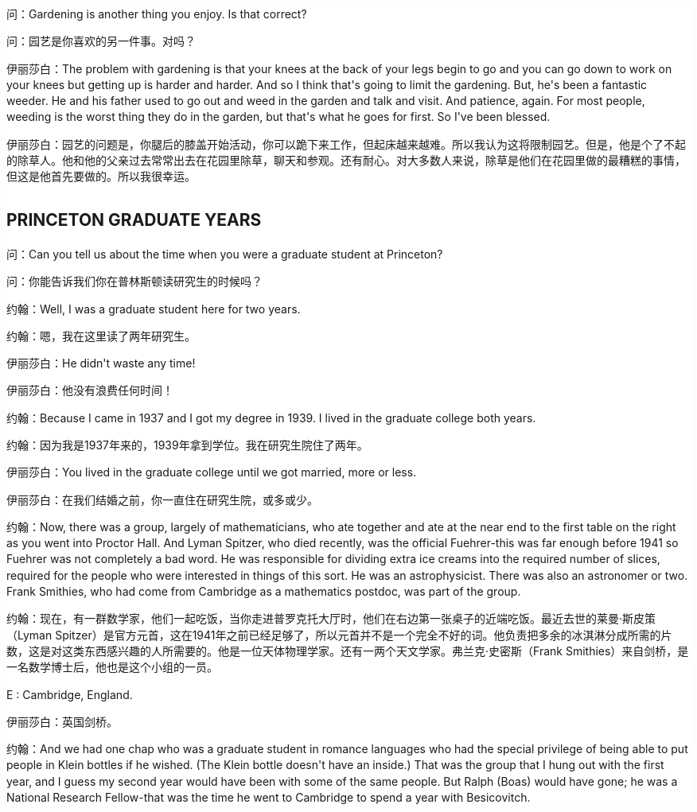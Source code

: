 

问：Gardening is another thing you enjoy. Is that correct?

问：园艺是你喜欢的另一件事。对吗？

伊丽莎白：The problem with gardening is that your knees at the back of your legs begin to go and you can go down to work on your knees but getting up is harder and harder. And so I think that's going to limit the gardening. But, he's been a fantastic weeder. He and his father used to go out and weed in the garden and talk and visit. And patience, again. For most people, weeding is the worst thing they do in the garden, but that's what he goes for first. So I've been blessed.

伊丽莎白：园艺的问题是，你腿后的膝盖开始活动，你可以跪下来工作，但起床越来越难。所以我认为这将限制园艺。但是，他是个了不起的除草人。他和他的父亲过去常常出去在花园里除草，聊天和参观。还有耐心。对大多数人来说，除草是他们在花园里做的最糟糕的事情，但这是他首先要做的。所以我很幸运。

## PRINCETON GRADUATE YEARS

问：Can you tell us about the time when you were a graduate student at Princeton?

问：你能告诉我们你在普林斯顿读研究生的时候吗？

约翰：Well, I was a graduate student here for two years.

约翰：嗯，我在这里读了两年研究生。

伊丽莎白：He didn't waste any time!

伊丽莎白：他没有浪费任何时间！

约翰：Because I came in 1937 and I got my degree in 1939. I lived in the graduate college both years.

约翰：因为我是1937年来的，1939年拿到学位。我在研究生院住了两年。

伊丽莎白：You lived in the graduate college until we got married, more or less.

伊丽莎白：在我们结婚之前，你一直住在研究生院，或多或少。

约翰：Now, there was a group, largely of mathematicians, who ate together and ate at the near end to the first table on the right as you went into Proctor Hall. And Lyman Spitzer, who died recently, was the official Fuehrer-this was far enough before 1941 so Fuehrer was not completely a bad word. He was responsible for dividing extra ice creams into the required number of slices, required for the people who were interested in things of this sort. He was an astrophysicist. There was also an astronomer or two. Frank Smithies, who had come from Cambridge as a mathematics postdoc, was part of the group.


约翰：现在，有一群数学家，他们一起吃饭，当你走进普罗克托大厅时，他们在右边第一张桌子的近端吃饭。最近去世的莱曼·斯皮策（Lyman Spitzer）是官方元首，这在1941年之前已经足够了，所以元首并不是一个完全不好的词。他负责把多余的冰淇淋分成所需的片数，这是对这类东西感兴趣的人所需要的。他是一位天体物理学家。还有一两个天文学家。弗兰克·史密斯（Frank Smithies）来自剑桥，是一名数学博士后，他也是这个小组的一员。

E : Cambridge, England.

伊丽莎白：英国剑桥。

约翰：And we had one chap who was a graduate student in romance languages who had the special privilege of being able to put people in Klein bottles if he wished. (The Klein bottle doesn't have an inside.) That was the group that I hung out with the first year, and I guess my second year would have been with some of the same people. But Ralph (Boas) would have gone; he was a National Research Fellow-that was the time he went to Cambridge to spend a year with Besicovitch.
